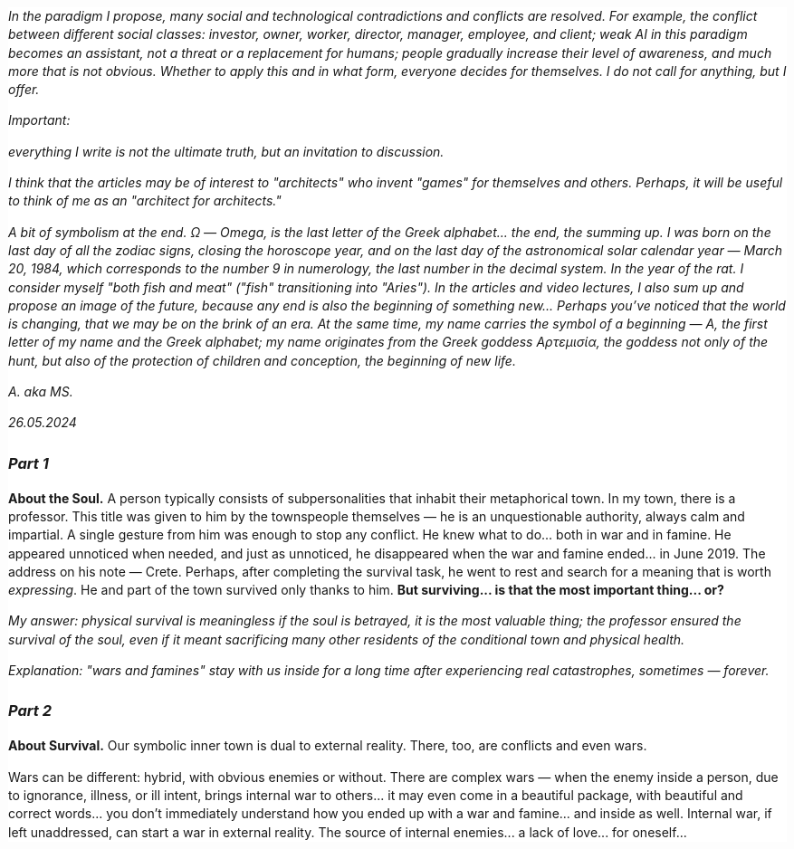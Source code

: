 _In the paradigm I propose, many social and technological contradictions and conflicts are resolved. For example, the conflict between different social classes: investor, owner, worker, director, manager, employee, and client; weak AI in this paradigm becomes an assistant, not a threat or a replacement for humans; people gradually increase their level of awareness, and much more that is not obvious. Whether to apply this and in what form, everyone decides for themselves. I do not call for anything, but I offer._

_Important:_

_everything I write is not the ultimate truth, but an invitation to discussion._

_I think that the articles may be of interest to "architects" who invent "games" for themselves and others. Perhaps, it will be useful to think of me as an "architect for architects."_

_A bit of symbolism at the end. Ω — Omega, is the last letter of the Greek alphabet... the end, the summing up. I was born on the last day of all the zodiac signs, closing the horoscope year, and on the last day of the astronomical solar calendar year — March 20, 1984, which corresponds to the number 9 in numerology, the last number in the decimal system. In the year of the rat. I consider myself "both fish and meat" ("fish" transitioning into "Aries"). In the articles and video lectures, I also sum up and propose an image of the future, because any end is also the beginning of something new... Perhaps you’ve noticed that the world is changing, that we may be on the brink of an era. At the same time, my name carries the symbol of a beginning — Α, the first letter of my name and the Greek alphabet; my name originates from the Greek goddess Αρτεμισία, the goddess not only of the hunt, but also of the protection of children and conception, the beginning of new life._

_A. aka MS._

_26.05.2024_
</blockquote>

### **_Part 1_**

**About the Soul.** A person typically consists of subpersonalities that inhabit their metaphorical town. In my town, there is a professor. This title was given to him by the townspeople themselves — he is an unquestionable authority, always calm and impartial. A single gesture from him was enough to stop any conflict. He knew what to do... both in war and in famine. He appeared unnoticed when needed, and just as unnoticed, he disappeared when the war and famine ended... in June 2019. The address on his note — Crete. Perhaps, after completing the survival task, he went to rest and search for a meaning that is worth _expressing_. He and part of the town survived only thanks to him. **But surviving... is that the most important thing... or?**

_My answer: physical survival is meaningless if the soul is betrayed, it is the most valuable thing; the professor ensured the survival of the soul, even if it meant sacrificing many other residents of the conditional town and physical health._

_Explanation: "wars and famines" stay with us inside for a long time after experiencing real catastrophes, sometimes — forever._

### **_Part 2_**

**About Survival.** Our symbolic inner town is dual to external reality. There, too, are conflicts and even wars.

Wars can be different: hybrid, with obvious enemies or without. There are complex wars — when the enemy inside a person, due to ignorance, illness, or ill intent, brings internal war to others... it may even come in a beautiful package, with beautiful and correct words... you don’t immediately understand how you ended up with a war and famine... and inside as well. Internal war, if left unaddressed, can start a war in external reality. The source of internal enemies... a lack of love... for oneself...
